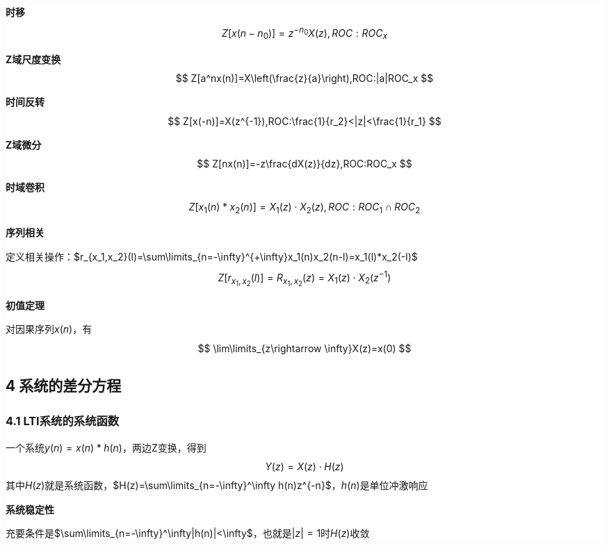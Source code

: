 **时移**
$$
Z[x(n-n_0)]=z^{-n_0}X(z),ROC:ROC_x
$$

**Z域尺度变换**
$$
Z[a^nx(n)]=X\left(\frac{z}{a}\right),ROC:|a|ROC_x
$$

**时间反转**
$$
Z[x(-n)]=X(z^{-1}),ROC:\frac{1}{r_2}<|z|<\frac{1}{r_1}
$$

**Z域微分**
$$
Z[nx(n)]=-z\frac{dX(z)}{dz},ROC:ROC_x
$$

**时域卷积**
$$
Z[x_1(n)*x_2(n)]=X_1(z)\cdot X_2(z),ROC:ROC_1\cap ROC_2
$$

**序列相关**

定义相关操作：$r_{x_1,x_2}(l)=\sum\limits_{n=-\infty}^{+\infty}x_1(n)x_2(n-l)=x_1(l)*x_2(-l)$
$$
Z[r_{x_1,x_2}(l)]=R_{x_1,x_2}(z)=X_1(z)\cdot X_2(z^{-1})
$$


**初值定理**

对因果序列$x(n)$，有
$$
\lim\limits_{z\rightarrow \infty}X(z)=x(0)
$$



## 4 系统的差分方程

### 4.1 LTI系统的系统函数

一个系统$y(n) = x(n)* h(n)$，两边Z变换，得到
$$
Y(z)=X(z)\cdot H(z)
$$
其中$H(z)$就是系统函数，$H(z)=\sum\limits_{n=-\infty}^\infty h(n)z^{-n}$，$h(n)$是单位冲激响应



**系统稳定性**

充要条件是$\sum\limits_{n=-\infty}^\infty|h(n)|<\infty$，也就是$|z|=1$时$H(z)$收敛
